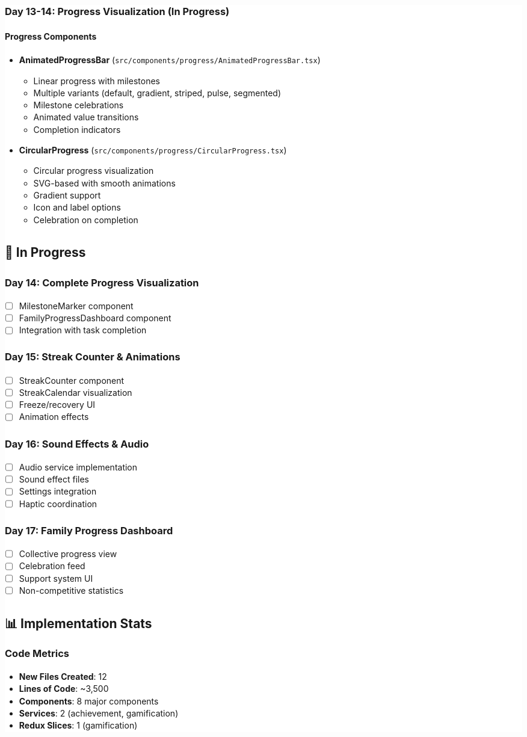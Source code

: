 ### Day 13-14: Progress Visualization (In Progress)

#### Progress Components
- **AnimatedProgressBar** (`src/components/progress/AnimatedProgressBar.tsx`)
  - Linear progress with milestones
  - Multiple variants (default, gradient, striped, pulse, segmented)
  - Milestone celebrations
  - Animated value transitions
  - Completion indicators
  
- **CircularProgress** (`src/components/progress/CircularProgress.tsx`)
  - Circular progress visualization
  - SVG-based with smooth animations
  - Gradient support
  - Icon and label options
  - Celebration on completion

## 🚧 In Progress

### Day 14: Complete Progress Visualization
- [ ] MilestoneMarker component
- [ ] FamilyProgressDashboard component
- [ ] Integration with task completion

### Day 15: Streak Counter & Animations
- [ ] StreakCounter component
- [ ] StreakCalendar visualization
- [ ] Freeze/recovery UI
- [ ] Animation effects

### Day 16: Sound Effects & Audio
- [ ] Audio service implementation
- [ ] Sound effect files
- [ ] Settings integration
- [ ] Haptic coordination

### Day 17: Family Progress Dashboard
- [ ] Collective progress view
- [ ] Celebration feed
- [ ] Support system UI
- [ ] Non-competitive statistics

## 📊 Implementation Stats

### Code Metrics
- **New Files Created**: 12
- **Lines of Code**: ~3,500
- **Components**: 8 major components
- **Services**: 2 (achievement, gamification)
- **Redux Slices**: 1 (gamification)
